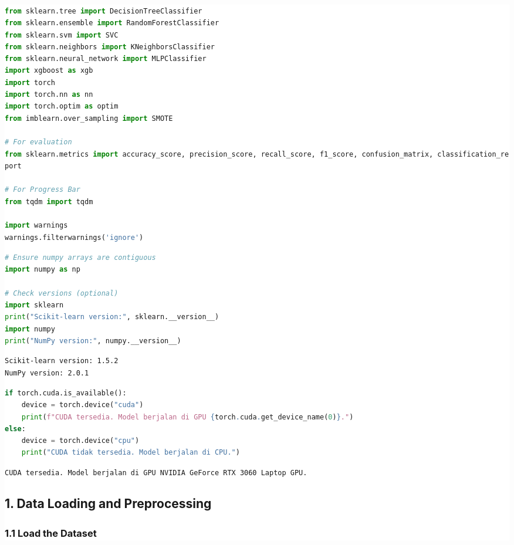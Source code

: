 ```python
from sklearn.tree import DecisionTreeClassifier
from sklearn.ensemble import RandomForestClassifier
from sklearn.svm import SVC
from sklearn.neighbors import KNeighborsClassifier
from sklearn.neural_network import MLPClassifier
import xgboost as xgb
import torch
import torch.nn as nn
import torch.optim as optim
from imblearn.over_sampling import SMOTE

# For evaluation
from sklearn.metrics import accuracy_score, precision_score, recall_score, f1_score, confusion_matrix, classification_report

# For Progress Bar
from tqdm import tqdm

import warnings
warnings.filterwarnings('ignore')
```


```python
# Ensure numpy arrays are contiguous
import numpy as np

# Check versions (optional)
import sklearn
print("Scikit-learn version:", sklearn.__version__)
import numpy
print("NumPy version:", numpy.__version__)
```

    Scikit-learn version: 1.5.2
    NumPy version: 2.0.1
    


```python
if torch.cuda.is_available():
    device = torch.device("cuda")
    print(f"CUDA tersedia. Model berjalan di GPU {torch.cuda.get_device_name(0)}.")
else:
    device = torch.device("cpu")
    print("CUDA tidak tersedia. Model berjalan di CPU.")
```

    CUDA tersedia. Model berjalan di GPU NVIDIA GeForce RTX 3060 Laptop GPU.
    

## 1. Data Loading and Preprocessing

### 1.1 Load the Dataset
